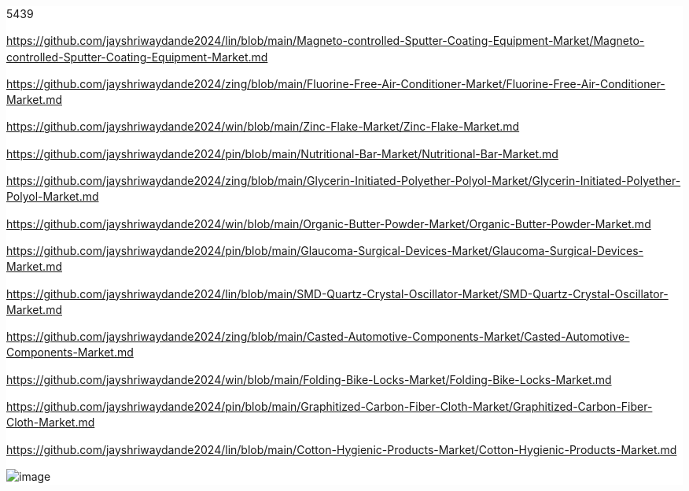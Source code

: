 5439</p><p><a href="https://github.com/jayshriwaydande2024/lin/blob/main/Magneto-controlled-Sputter-Coating-Equipment-Market/Magneto-controlled-Sputter-Coating-Equipment-Market.md">https://github.com/jayshriwaydande2024/lin/blob/main/Magneto-controlled-Sputter-Coating-Equipment-Market/Magneto-controlled-Sputter-Coating-Equipment-Market.md</a></p><p><a href="https://github.com/jayshriwaydande2024/zing/blob/main/Fluorine-Free-Air-Conditioner-Market/Fluorine-Free-Air-Conditioner-Market.md">https://github.com/jayshriwaydande2024/zing/blob/main/Fluorine-Free-Air-Conditioner-Market/Fluorine-Free-Air-Conditioner-Market.md</a></p><p><a href="https://github.com/jayshriwaydande2024/win/blob/main/Zinc-Flake-Market/Zinc-Flake-Market.md">https://github.com/jayshriwaydande2024/win/blob/main/Zinc-Flake-Market/Zinc-Flake-Market.md</a></p><p><a href="https://github.com/jayshriwaydande2024/pin/blob/main/Nutritional-Bar-Market/Nutritional-Bar-Market.md">https://github.com/jayshriwaydande2024/pin/blob/main/Nutritional-Bar-Market/Nutritional-Bar-Market.md</a></p><p><a href="https://github.com/jayshriwaydande2024/zing/blob/main/Glycerin-Initiated-Polyether-Polyol-Market/Glycerin-Initiated-Polyether-Polyol-Market.md">https://github.com/jayshriwaydande2024/zing/blob/main/Glycerin-Initiated-Polyether-Polyol-Market/Glycerin-Initiated-Polyether-Polyol-Market.md</a></p><p><a href="https://github.com/jayshriwaydande2024/win/blob/main/Organic-Butter-Powder-Market/Organic-Butter-Powder-Market.md">https://github.com/jayshriwaydande2024/win/blob/main/Organic-Butter-Powder-Market/Organic-Butter-Powder-Market.md</a></p><p><a href="https://github.com/jayshriwaydande2024/pin/blob/main/Glaucoma-Surgical-Devices-Market/Glaucoma-Surgical-Devices-Market.md">https://github.com/jayshriwaydande2024/pin/blob/main/Glaucoma-Surgical-Devices-Market/Glaucoma-Surgical-Devices-Market.md</a></p><p><a href="https://github.com/jayshriwaydande2024/lin/blob/main/SMD-Quartz-Crystal-Oscillator-Market/SMD-Quartz-Crystal-Oscillator-Market.md">https://github.com/jayshriwaydande2024/lin/blob/main/SMD-Quartz-Crystal-Oscillator-Market/SMD-Quartz-Crystal-Oscillator-Market.md</a></p><p><a href="https://github.com/jayshriwaydande2024/zing/blob/main/Casted-Automotive-Components-Market/Casted-Automotive-Components-Market.md">https://github.com/jayshriwaydande2024/zing/blob/main/Casted-Automotive-Components-Market/Casted-Automotive-Components-Market.md</a></p><p><a href="https://github.com/jayshriwaydande2024/win/blob/main/Folding-Bike-Locks-Market/Folding-Bike-Locks-Market.md">https://github.com/jayshriwaydande2024/win/blob/main/Folding-Bike-Locks-Market/Folding-Bike-Locks-Market.md</a></p><p><a href="https://github.com/jayshriwaydande2024/pin/blob/main/Graphitized-Carbon-Fiber-Cloth-Market/Graphitized-Carbon-Fiber-Cloth-Market.md">https://github.com/jayshriwaydande2024/pin/blob/main/Graphitized-Carbon-Fiber-Cloth-Market/Graphitized-Carbon-Fiber-Cloth-Market.md</a></p><p><a href="https://github.com/jayshriwaydande2024/lin/blob/main/Cotton-Hygienic-Products-Market/Cotton-Hygienic-Products-Market.md">https://github.com/jayshriwaydande2024/lin/blob/main/Cotton-Hygienic-Products-Market/Cotton-Hygienic-Products-Market.md</a></p>
![image](https://github.com/user-attachments/assets/5f488881-6a9a-4570-8747-02b4d398bb0d)

